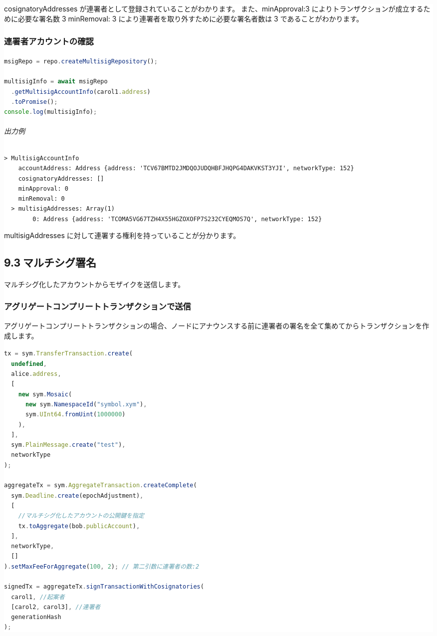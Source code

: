 cosignatoryAddresses が連署者として登録されていることがわかります。
また、minApproval:3 によりトランザクションが成立するために必要な署名数 3
minRemoval: 3 により連署者を取り外すために必要な署名者数は 3 であることがわかります。

### 連署者アカウントの確認

```js
msigRepo = repo.createMultisigRepository();

multisigInfo = await msigRepo
  .getMultisigAccountInfo(carol1.address)
  .toPromise();
console.log(multisigInfo);
```

###### 出力例

```
> MultisigAccountInfo
    accountAddress: Address {address: 'TCV67BMTD2JMDQOJUDQHBFJHQPG4DAKVKST3YJI', networkType: 152}
    cosignatoryAddresses: []
    minApproval: 0
    minRemoval: 0
  > multisigAddresses: Array(1)
        0: Address {address: 'TCOMA5VG67TZH4X55HGZOXOFP7S232CYEQMOS7Q', networkType: 152}
```

multisigAddresses に対して連署する権利を持っていることが分かります。

## 9.3 マルチシグ署名

マルチシグ化したアカウントからモザイクを送信します。

### アグリゲートコンプリートトランザクションで送信

アグリゲートコンプリートトランザクションの場合、ノードにアナウンスする前に連署者の署名を全て集めてからトランザクションを作成します。

```js
tx = sym.TransferTransaction.create(
  undefined,
  alice.address,
  [
    new sym.Mosaic(
      new sym.NamespaceId("symbol.xym"),
      sym.UInt64.fromUint(1000000)
    ),
  ],
  sym.PlainMessage.create("test"),
  networkType
);

aggregateTx = sym.AggregateTransaction.createComplete(
  sym.Deadline.create(epochAdjustment),
  [
    //マルチシグ化したアカウントの公開鍵を指定
    tx.toAggregate(bob.publicAccount),
  ],
  networkType,
  []
).setMaxFeeForAggregate(100, 2); // 第二引数に連署者の数:2

signedTx = aggregateTx.signTransactionWithCosignatories(
  carol1, //起案者
  [carol2, carol3], //連署者
  generationHash
);
```